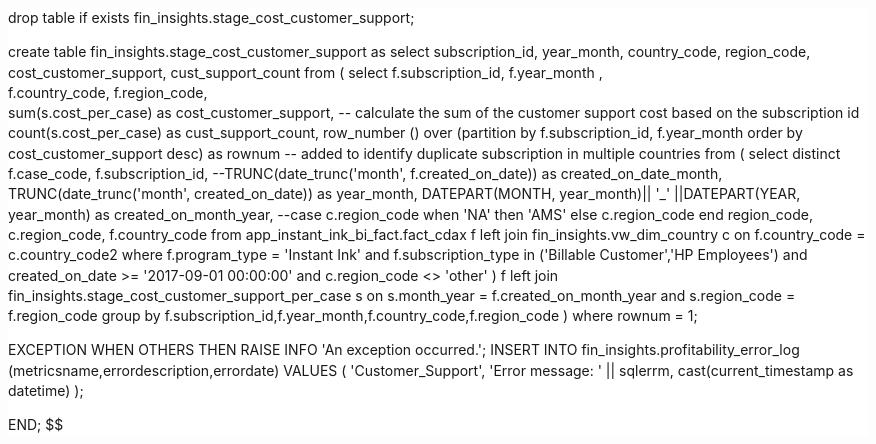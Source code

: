 drop table if exists fin_insights.stage_cost_customer_support;

create table fin_insights.stage_cost_customer_support  as 
select subscription_id,
       year_month,
       country_code,
       region_code,
       cost_customer_support,
       cust_support_count
from (
       select f.subscription_id, 
	          f.year_month ,  
	          f.country_code, 
              f.region_code,	
	          sum(s.cost_per_case) as cost_customer_support,                                  -- calculate the sum of the customer support cost based on the subscription id
              count(s.cost_per_case) as cust_support_count,
              row_number () over (partition by f.subscription_id, f.year_month order by cost_customer_support desc) as rownum -- added to identify duplicate subscription in multiple countries
from (
	   select distinct f.case_code,
		               f.subscription_id,
		               --TRUNC(date_trunc('month', f.created_on_date)) as created_on_date_month,
		               TRUNC(date_trunc('month', created_on_date)) as year_month,
		               DATEPART(MONTH, year_month)|| '_' ||DATEPART(YEAR, year_month) as created_on_month_year,
		               --case c.region_code when 'NA' then 'AMS' else c.region_code end region_code,
		               c.region_code,
		               f.country_code
	   from app_instant_ink_bi_fact.fact_cdax f
	   left join fin_insights.vw_dim_country c on f.country_code = c.country_code2
	   where f.program_type = 'Instant Ink'
	   and  f.subscription_type in ('Billable Customer','HP Employees')
	   and created_on_date >= '2017-09-01 00:00:00'
	   and c.region_code <> 'other' 
     ) f 
left join fin_insights.stage_cost_customer_support_per_case s 
on s.month_year = f.created_on_month_year 
and s.region_code = f.region_code
group by f.subscription_id,f.year_month,f.country_code,f.region_code
     )
    where rownum = 1;	

 	
EXCEPTION WHEN OTHERS THEN
    RAISE INFO 'An exception occurred.';
    INSERT INTO fin_insights.profitability_error_log (metricsname,errordescription,errordate) 
     VALUES (
             'Customer_Support',
             'Error message: ' || sqlerrm,
              cast(current_timestamp as datetime)
             );

END;
$$
